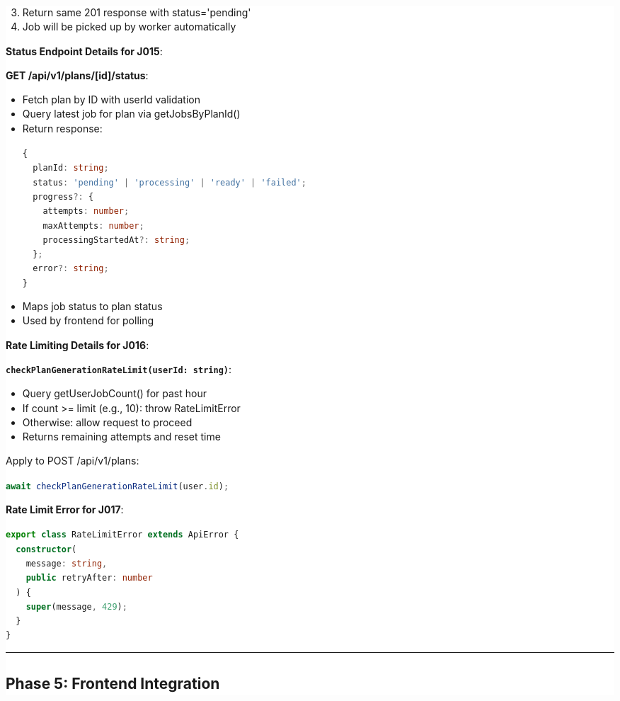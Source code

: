 3. Return same 201 response with status='pending'
4. Job will be picked up by worker automatically

**Status Endpoint Details for J015**:

**GET /api/v1/plans/[id]/status**:

- Fetch plan by ID with userId validation
- Query latest job for plan via getJobsByPlanId()
- Return response:
  ```typescript
  {
    planId: string;
    status: 'pending' | 'processing' | 'ready' | 'failed';
    progress?: {
      attempts: number;
      maxAttempts: number;
      processingStartedAt?: string;
    };
    error?: string;
  }
  ```
- Maps job status to plan status
- Used by frontend for polling

**Rate Limiting Details for J016**:

**`checkPlanGenerationRateLimit(userId: string)`**:

- Query getUserJobCount() for past hour
- If count >= limit (e.g., 10): throw RateLimitError
- Otherwise: allow request to proceed
- Returns remaining attempts and reset time

Apply to POST /api/v1/plans:

```typescript
await checkPlanGenerationRateLimit(user.id);
```

**Rate Limit Error for J017**:

```typescript
export class RateLimitError extends ApiError {
  constructor(
    message: string,
    public retryAfter: number
  ) {
    super(message, 429);
  }
}
```

---

## Phase 5: Frontend Integration
